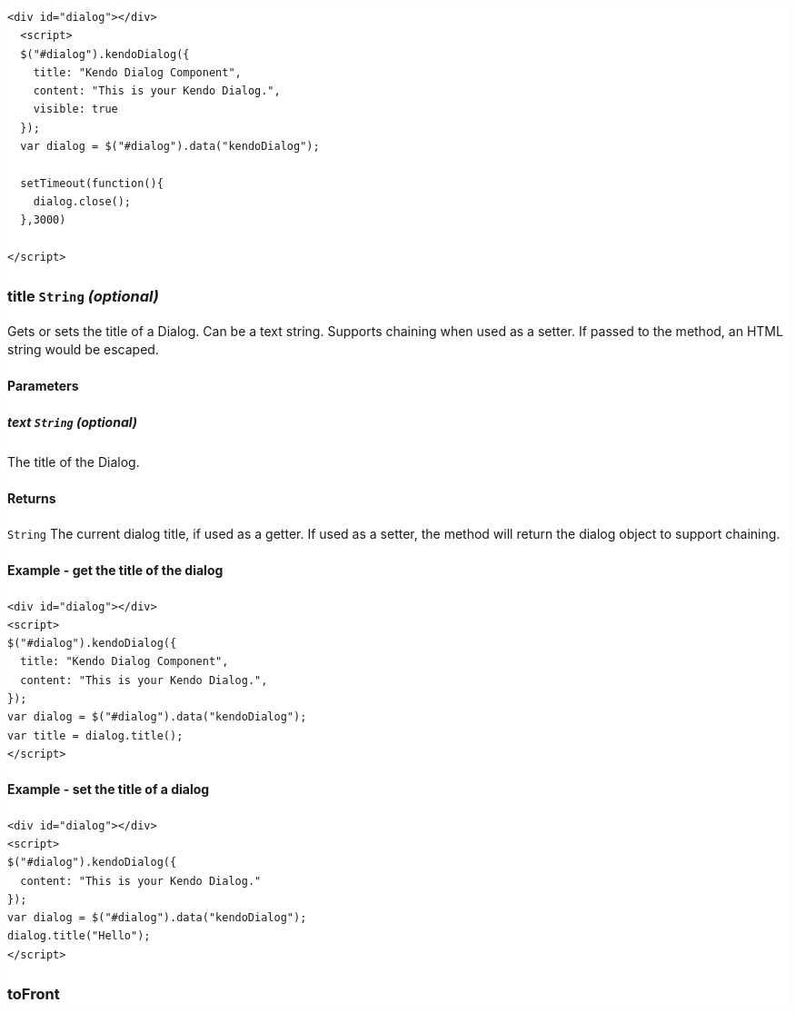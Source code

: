     <div id="dialog"></div>
      <script>
      $("#dialog").kendoDialog({
        title: "Kendo Dialog Component",
        content: "This is your Kendo Dialog.",
        visible: true
      });
      var dialog = $("#dialog").data("kendoDialog");
      
      setTimeout(function(){
        dialog.close();
      },3000)
      
    </script>

### title `String` *(optional)*

Gets or sets the title of a Dialog. Can be a text string. Supports chaining when used as a setter. If passed to the method, an HTML string would be escaped.

#### Parameters

##### text `String` *(optional)*

The title of the Dialog.

#### Returns

`String` The current dialog title, if used as a getter. If used as a setter, the method will return the dialog object to support chaining.

#### Example - get the title of the dialog

    <div id="dialog"></div>
    <script>
    $("#dialog").kendoDialog({
      title: "Kendo Dialog Component",
      content: "This is your Kendo Dialog.",
    });
    var dialog = $("#dialog").data("kendoDialog");
    var title = dialog.title();
    </script>

#### Example - set the title of a dialog

    <div id="dialog"></div>
    <script>
    $("#dialog").kendoDialog({
      content: "This is your Kendo Dialog."
    });
    var dialog = $("#dialog").data("kendoDialog");
    dialog.title("Hello");
    </script>

### toFront
